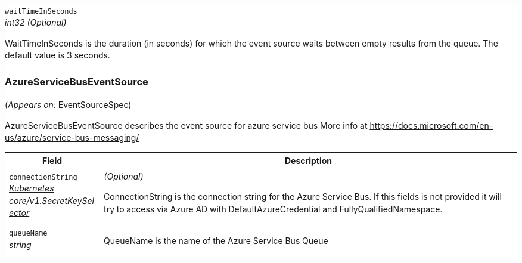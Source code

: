 <td>
<code>waitTimeInSeconds</code></br> <em> int32 </em>
</td>
<td>
<em>(Optional)</em>
<p>
WaitTimeInSeconds is the duration (in seconds) for which the event
source waits between empty results from the queue. The default value is
3 seconds.
</p>
</td>
</tr>
</tbody>
</table>
<h3 id="argoproj.io/v1alpha1.AzureServiceBusEventSource">
AzureServiceBusEventSource
</h3>
<p>
(<em>Appears on:</em>
<a href="#argoproj.io/v1alpha1.EventSourceSpec">EventSourceSpec</a>)
</p>
<p>
<p>
AzureServiceBusEventSource describes the event source for azure service
bus More info at
<a href="https://docs.microsoft.com/en-us/azure/service-bus-messaging/">https://docs.microsoft.com/en-us/azure/service-bus-messaging/</a>
</p>
</p>
<table>
<thead>
<tr>
<th>
Field
</th>
<th>
Description
</th>
</tr>
</thead>
<tbody>
<tr>
<td>
<code>connectionString</code></br> <em>
<a href="https://v1-18.docs.kubernetes.io/docs/reference/generated/kubernetes-api/v1.18/#secretkeyselector-v1-core">
Kubernetes core/v1.SecretKeySelector </a> </em>
</td>
<td>
<em>(Optional)</em>
<p>
ConnectionString is the connection string for the Azure Service Bus. If
this fields is not provided it will try to access via Azure AD with
DefaultAzureCredential and FullyQualifiedNamespace.
</p>
</td>
</tr>
<tr>
<td>
<code>queueName</code></br> <em> string </em>
</td>
<td>
<p>
QueueName is the name of the Azure Service Bus Queue